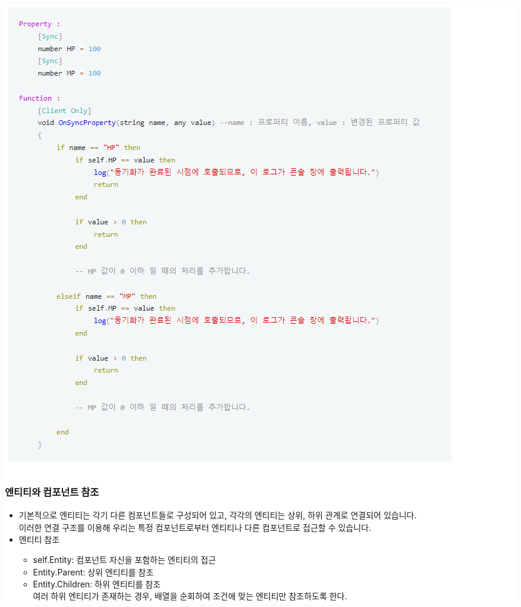 ![OnSyncProperty](images/OnSyncProperty.PNG)  

### 엔티티와 컴포넌트 참조
- 기본적으로 엔티티는 각기 다른 컴포넌트들로 구성되어 있고, 각각의 엔티티는 상위, 하위 관계로 연결되어 있습니다.  
이러한 연결 구조를 이용해 우리는 특정 컴포넌트로부터 엔티티나 다른 컴포넌트로 접근할 수 있습니다.
- 엔티티 참조
<ol>

+ self.Entity: 컴포넌트 자신을 포함하는 엔티티의 접근
+ Entity.Parent: 상위 엔티티를 참조
+ Entity.Children: 하위 엔티티를 참조  
여러 하위 엔티티가 존재하는 경우, 배열을 순회하여 조건에 맞는 엔티티만 참조하도록 한다.  